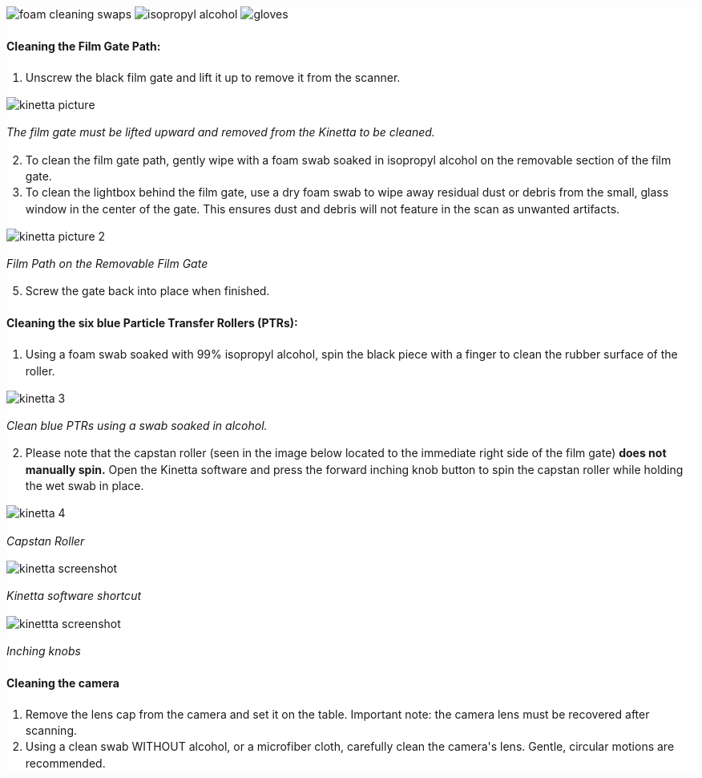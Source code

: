 <img src="https://github.com/user-attachments/assets/c90c89dd-c059-4af1-95a8-4ecc73cefb0f" alt="foam cleaning swaps" width="150">

<img src="https://github.com/user-attachments/assets/6330fb71-4402-4238-99dc-7bbfccd163da" alt="isopropyl alcohol" width="150">

<img src="https://github.com/user-attachments/assets/74133897-f50e-44ff-905d-ec370505d0f3" alt="gloves" width="200">

#### Cleaning the Film Gate Path:
1. Unscrew the black film gate and lift it up to remove it from the scanner.

![kinetta picture](https://github.com/user-attachments/assets/005cc819-41e7-4fcb-b3eb-8d3a0895a7b3)

*The film gate must be lifted upward and removed from the Kinetta to be cleaned.*

2. To clean the film gate path, gently wipe with a foam swab soaked in isopropyl alcohol on the removable section of the film gate.
3. To clean the lightbox behind the film gate, use a dry foam swab to wipe away residual dust or debris from the small, glass window in the center of the gate. This ensures dust and debris will not feature in the scan as unwanted artifacts.

![kinetta picture 2](https://github.com/user-attachments/assets/e192c040-25a4-43f9-b62e-dba0c242b4d8)

*Film Path on the Removable Film Gate*

5. Screw the gate back into place when finished.

#### Cleaning the six blue Particle Transfer Rollers (PTRs):

1. Using a foam swab soaked with 99% isopropyl alcohol, spin the black piece with a finger to clean the rubber surface of the roller.

![kinetta 3](https://github.com/user-attachments/assets/c6fa3100-f4e3-4901-8f3f-a857cb536342)

*Clean blue PTRs using a swab soaked in alcohol.*

2. Please note that the capstan roller (seen in the image below located to the immediate right side of the film gate) **does not manually spin.** Open the Kinetta software and press the forward inching knob button to spin the capstan roller while holding the wet swab in place.

![kinetta 4](https://github.com/user-attachments/assets/2e288900-592d-4829-a8ca-9ef5ab8c2507)

*Capstan Roller*

<img src="https://github.com/user-attachments/assets/a66d5f1c-9ae6-4d1e-b1de-329599b58789" alt="kinetta screenshot" height="150">

*Kinetta software shortcut*

![kinettta screenshot](https://github.com/user-attachments/assets/ef980389-b52e-4389-9d6b-8453d7a9856e)

*Inching knobs*

#### Cleaning the camera
1. Remove the lens cap from the camera and set it on the table. Important note: the camera lens must be recovered after scanning.
2. Using a clean swab WITHOUT alcohol, or a microfiber cloth, carefully clean the camera's lens. Gentle, circular motions are recommended.
